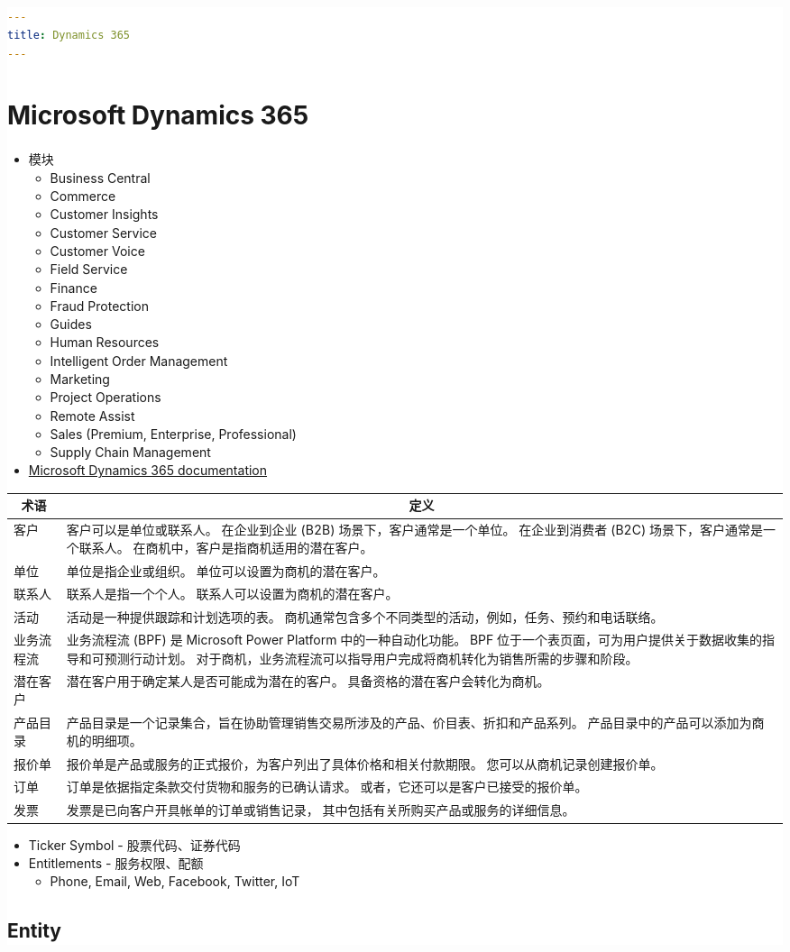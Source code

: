 ```yaml
---
title: Dynamics 365
---
```


# Microsoft Dynamics 365

- 模块
  - Business Central
  - Commerce
  - Customer Insights
  - Customer Service
  - Customer Voice
  - Field Service
  - Finance
  - Fraud Protection
  - Guides
  - Human Resources
  - Intelligent Order Management
  - Marketing
  - Project Operations
  - Remote Assist
  - Sales (Premium, Enterprise, Professional)
  - Supply Chain Management
- [Microsoft Dynamics 365 documentation](https://learn.microsoft.com/en-us/dynamics365/)

| 术语       | 定义                                                                                                                                                                                                          |
| ---------- | ------------------------------------------------------------------------------------------------------------------------------------------------------------------------------------------------------------- |
| 客户       | 客户可以是单位或联系人。 在企业到企业 (B2B) 场景下，客户通常是一个单位。 在企业到消费者 (B2C) 场景下，客户通常是一个联系人。 在商机中，客户是指商机适用的潜在客户。                                           |
| 单位       | 单位是指企业或组织。 单位可以设置为商机的潜在客户。                                                                                                                                                           |
| 联系人     | 联系人是指一个个人。 联系人可以设置为商机的潜在客户。                                                                                                                                                         |
| 活动       | 活动是一种提供跟踪和计划选项的表。 商机通常包含多个不同类型的活动，例如，任务、预约和电话联络。                                                                                                               |
| 业务流程流 | 业务流程流 (BPF) 是 Microsoft Power Platform 中的一种自动化功能。 BPF 位于一个表页面，可为用户提供关于数据收集的指导和可预测行动计划。 对于商机，业务流程流可以指导用户完成将商机转化为销售所需的步骤和阶段。 |
| 潜在客户   | 潜在客户用于确定某人是否可能成为潜在的客户。 具备资格的潜在客户会转化为商机。                                                                                                                                 |
| 产品目录   | 产品目录是一个记录集合，旨在协助管理销售交易所涉及的产品、价目表、折扣和产品系列。 产品目录中的产品可以添加为商机的明细项。                                                                                   |
| 报价单     | 报价单是产品或服务的正式报价，为客户列出了具体价格和相关付款期限。 您可以从商机记录创建报价单。                                                                                                               |
| 订单       | 订单是依据指定条款交付货物和服务的已确认请求。 或者，它还可以是客户已接受的报价单。                                                                                                                           |
| 发票       | 发票是已向客户开具帐单的订单或销售记录， 其中包括有关所购买产品或服务的详细信息。                                                                                                                             |

- Ticker Symbol - 股票代码、证券代码
- Entitlements - 服务权限、配额
  - Phone, Email, Web, Facebook, Twitter, IoT

## Entity

